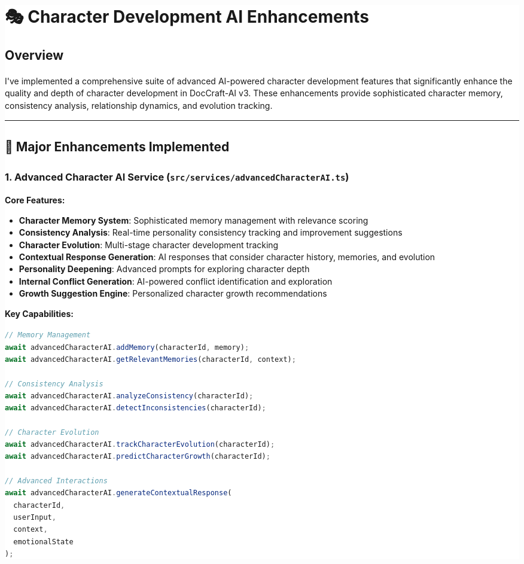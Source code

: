 # 🎭 Character Development AI Enhancements

## Overview

I've implemented a comprehensive suite of advanced AI-powered character development features that significantly enhance the quality and depth of character development in DocCraft-AI v3. These enhancements provide sophisticated character memory, consistency analysis, relationship dynamics, and evolution tracking.

---

## 🚀 **Major Enhancements Implemented**

### **1. Advanced Character AI Service** (`src/services/advancedCharacterAI.ts`)

**Core Features:**

- **Character Memory System**: Sophisticated memory management with relevance scoring
- **Consistency Analysis**: Real-time personality consistency tracking and improvement suggestions
- **Character Evolution**: Multi-stage character development tracking
- **Contextual Response Generation**: AI responses that consider character history, memories, and evolution
- **Personality Deepening**: Advanced prompts for exploring character depth
- **Internal Conflict Generation**: AI-powered conflict identification and exploration
- **Growth Suggestion Engine**: Personalized character growth recommendations

**Key Capabilities:**

```typescript
// Memory Management
await advancedCharacterAI.addMemory(characterId, memory);
await advancedCharacterAI.getRelevantMemories(characterId, context);

// Consistency Analysis
await advancedCharacterAI.analyzeConsistency(characterId);
await advancedCharacterAI.detectInconsistencies(characterId);

// Character Evolution
await advancedCharacterAI.trackCharacterEvolution(characterId);
await advancedCharacterAI.predictCharacterGrowth(characterId);

// Advanced Interactions
await advancedCharacterAI.generateContextualResponse(
  characterId,
  userInput,
  context,
  emotionalState
);
```
